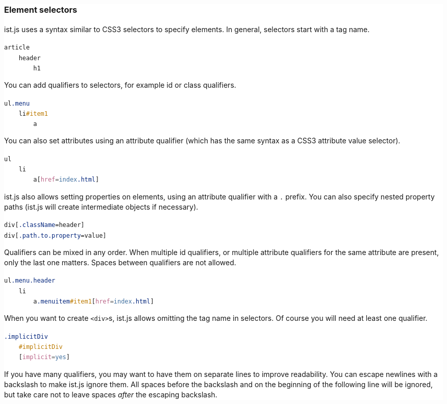 ### Element selectors

ist.js uses a syntax similar to CSS3 selectors to specify elements.  In general, selectors start with a tag name.

```css
article
    header
        h1
```

You can add qualifiers to selectors, for example id or class qualifiers.

```css
ul.menu
    li#item1
        a
```

You can also set attributes using an attribute qualifier (which has the same
syntax as a CSS3 attribute value selector).

```css
ul
    li
        a[href=index.html]
```

ist.js also allows setting properties on elements, using an attribute qualifier
with a `.` prefix.  You can also specify nested property paths (ist.js will
create intermediate objects if necessary).

```css
div[.className=header]
div[.path.to.property=value]
```

Qualifiers can be mixed in any order.  When multiple id qualifiers, or multiple
attribute qualifiers for the same attribute are present, only the last one
matters.  Spaces between qualifiers are not allowed.

```css
ul.menu.header
    li
        a.menuitem#item1[href=index.html]
```

When you want to create `<div>`s, ist.js allows omitting the tag name in
selectors.  Of course you will need at least one qualifier.

```css
.implicitDiv
    #implicitDiv
    [implicit=yes]
```

If you have many qualifiers, you may want to have them on separate lines to improve readability.  You can escape newlines with a backslash to make ist.js ignore them.  All spaces before the backslash and on the beginning of the following line will be ignored, but take care not to leave spaces _after_ the escaping backslash.
